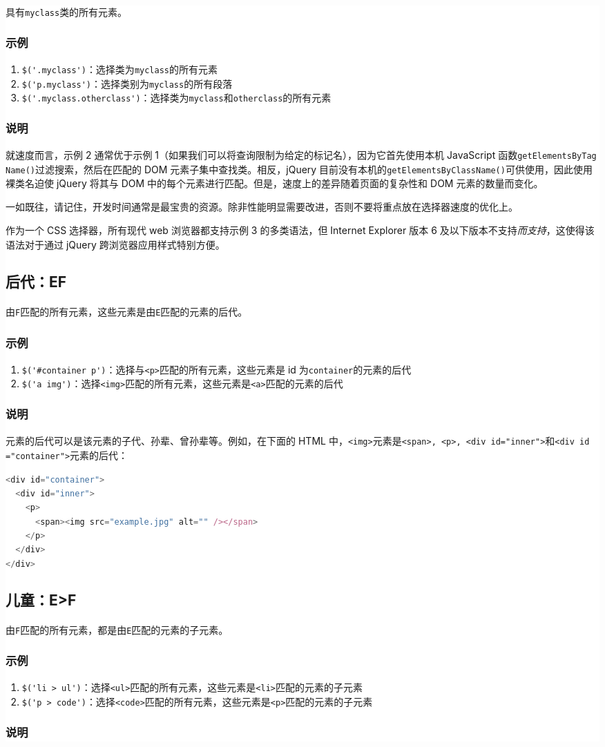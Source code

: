 具有`myclass`类的所有元素。

### 示例

1.  `$('.myclass')`：选择类为`myclass`的所有元素
2.  `$('p.myclass')`：选择类别为`myclass`的所有段落
3.  `$('.myclass.otherclass')`：选择类为`myclass`和`otherclass`的所有元素

### 说明

就速度而言，示例 2 通常优于示例 1（如果我们可以将查询限制为给定的标记名），因为它首先使用本机 JavaScript 函数`getElementsByTagName()`过滤搜索，然后在匹配的 DOM 元素子集中查找类。相反，jQuery 目前没有本机的`getElementsByClassName()`可供使用，因此使用裸类名迫使 jQuery 将其与 DOM 中的每个元素进行匹配。但是，速度上的差异随着页面的复杂性和 DOM 元素的数量而变化。

一如既往，请记住，开发时间通常是最宝贵的资源。除非性能明显需要改进，否则不要将重点放在选择器速度的优化上。

作为一个 CSS 选择器，所有现代 web 浏览器都支持示例 3 的多类语法，但 Internet Explorer 版本 6 及以下版本不支持*而支持*，这使得该语法对于通过 jQuery 跨浏览器应用样式特别方便。

## 后代：EF

由`F`匹配的所有元素，这些元素是由`E`匹配的元素的后代。

### 示例

1.  `$('#container p')`：选择与`<p>`匹配的所有元素，这些元素是 id 为`container`的元素的后代
2.  `$('a img')`：选择`<img>`匹配的所有元素，这些元素是`<a>`匹配的元素的后代

### 说明

元素的后代可以是该元素的子代、孙辈、曾孙辈等。例如，在下面的 HTML 中，`<img>`元素是`<span>, <p>, <div id="inner">`和`<div id="container">`元素的后代：

```js
<div id="container">
  <div id="inner">
    <p>
      <span><img src="example.jpg" alt="" /></span>
    </p>
  </div>
</div>
```

## 儿童：E>F

由`F`匹配的所有元素，都是由`E`匹配的元素的子元素。

### 示例

1.  `$('li > ul')`：选择`<ul>`匹配的所有元素，这些元素是`<li>`匹配的元素的子元素
2.  `$('p > code')`：选择`<code>`匹配的所有元素，这些元素是`<p>`匹配的元素的子元素

### 说明
